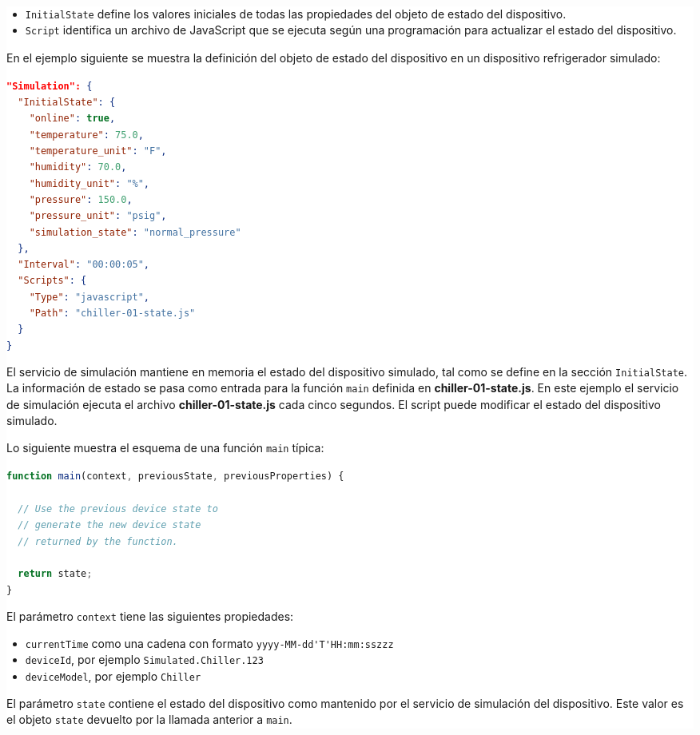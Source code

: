 - `InitialState` define los valores iniciales de todas las propiedades del objeto de estado del dispositivo.
- `Script` identifica un archivo de JavaScript que se ejecuta según una programación para actualizar el estado del dispositivo.

En el ejemplo siguiente se muestra la definición del objeto de estado del dispositivo en un dispositivo refrigerador simulado:

```json
"Simulation": {
  "InitialState": {
    "online": true,
    "temperature": 75.0,
    "temperature_unit": "F",
    "humidity": 70.0,
    "humidity_unit": "%",
    "pressure": 150.0,
    "pressure_unit": "psig",
    "simulation_state": "normal_pressure"
  },
  "Interval": "00:00:05",
  "Scripts": {
    "Type": "javascript",
    "Path": "chiller-01-state.js"
  }
}
```

El servicio de simulación mantiene en memoria el estado del dispositivo simulado, tal como se define en la sección `InitialState`. La información de estado se pasa como entrada para la función `main` definida en **chiller-01-state.js**. En este ejemplo el servicio de simulación ejecuta el archivo **chiller-01-state.js** cada cinco segundos. El script puede modificar el estado del dispositivo simulado.

Lo siguiente muestra el esquema de una función `main` típica:

```javascript
function main(context, previousState, previousProperties) {

  // Use the previous device state to
  // generate the new device state
  // returned by the function.

  return state;
}
```

El parámetro `context` tiene las siguientes propiedades:

- `currentTime` como una cadena con formato `yyyy-MM-dd'T'HH:mm:sszzz`
- `deviceId`, por ejemplo `Simulated.Chiller.123`
- `deviceModel`, por ejemplo `Chiller`

El parámetro `state` contiene el estado del dispositivo como mantenido por el servicio de simulación del dispositivo. Este valor es el objeto `state` devuelto por la llamada anterior a `main`.
